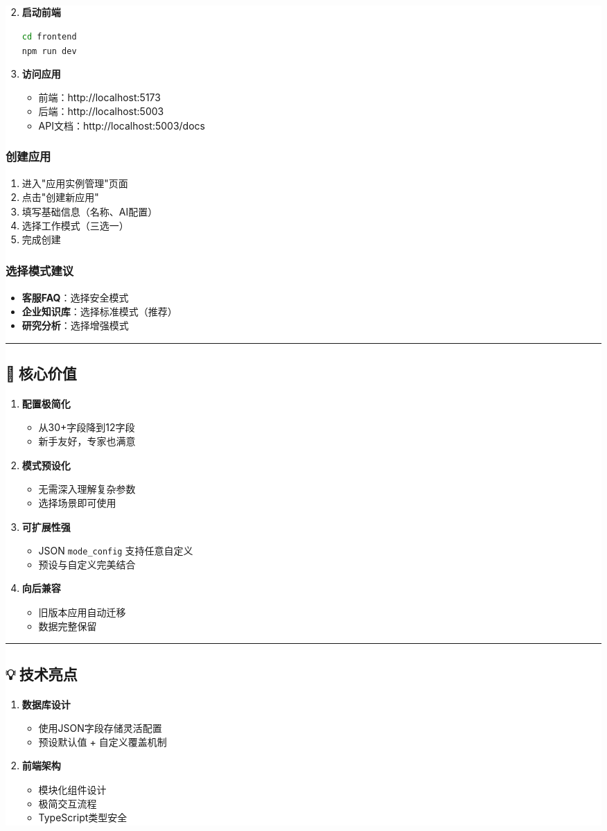 2. **启动前端**
   ```bash
   cd frontend
   npm run dev
   ```

3. **访问应用**
   - 前端：http://localhost:5173
   - 后端：http://localhost:5003
   - API文档：http://localhost:5003/docs

### 创建应用

1. 进入"应用实例管理"页面
2. 点击"创建新应用"
3. 填写基础信息（名称、AI配置）
4. 选择工作模式（三选一）
5. 完成创建

### 选择模式建议

- **客服FAQ**：选择安全模式
- **企业知识库**：选择标准模式（推荐）
- **研究分析**：选择增强模式

---

## 🎯 核心价值

1. **配置极简化**
   - 从30+字段降到12字段
   - 新手友好，专家也满意

2. **模式预设化**
   - 无需深入理解复杂参数
   - 选择场景即可使用

3. **可扩展性强**
   - JSON `mode_config` 支持任意自定义
   - 预设与自定义完美结合

4. **向后兼容**
   - 旧版本应用自动迁移
   - 数据完整保留

---

## 💡 技术亮点

1. **数据库设计**
   - 使用JSON字段存储灵活配置
   - 预设默认值 + 自定义覆盖机制

2. **前端架构**
   - 模块化组件设计
   - 极简交互流程
   - TypeScript类型安全
